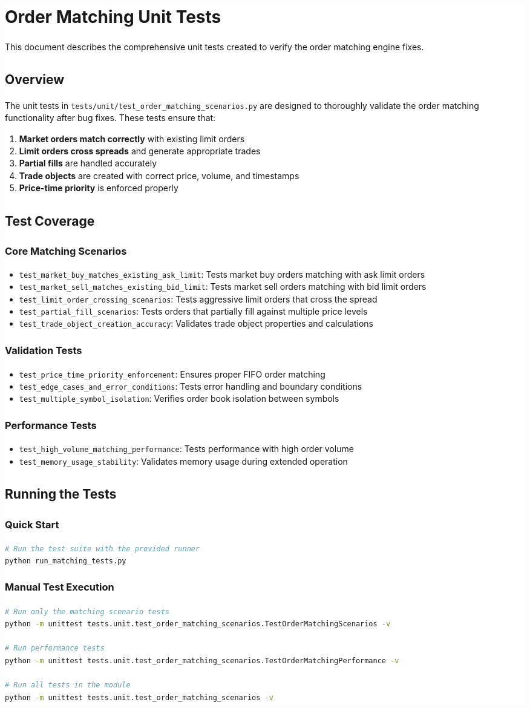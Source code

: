 # Order Matching Unit Tests

This document describes the comprehensive unit tests created to verify the order matching engine fixes.

## Overview

The unit tests in `tests/unit/test_order_matching_scenarios.py` are designed to thoroughly validate the order matching functionality after bug fixes. These tests ensure that:

1. **Market orders match correctly** with existing limit orders
2. **Limit orders cross spreads** and generate appropriate trades  
3. **Partial fills** are handled accurately
4. **Trade objects** are created with correct price, volume, and timestamps
5. **Price-time priority** is enforced properly

## Test Coverage

### Core Matching Scenarios
- `test_market_buy_matches_existing_ask_limit`: Tests market buy orders matching with ask limit orders
- `test_market_sell_matches_existing_bid_limit`: Tests market sell orders matching with bid limit orders
- `test_limit_order_crossing_scenarios`: Tests aggressive limit orders that cross the spread
- `test_partial_fill_scenarios`: Tests orders that partially fill against multiple price levels
- `test_trade_object_creation_accuracy`: Validates trade object properties and calculations

### Validation Tests
- `test_price_time_priority_enforcement`: Ensures proper FIFO order matching
- `test_edge_cases_and_error_conditions`: Tests error handling and boundary conditions
- `test_multiple_symbol_isolation`: Verifies order book isolation between symbols

### Performance Tests
- `test_high_volume_matching_performance`: Tests performance with high order volume
- `test_memory_usage_stability`: Validates memory usage during extended operation

## Running the Tests

### Quick Start
```bash
# Run the test suite with the provided runner
python run_matching_tests.py
```

### Manual Test Execution
```bash
# Run only the matching scenario tests
python -m unittest tests.unit.test_order_matching_scenarios.TestOrderMatchingScenarios -v

# Run performance tests
python -m unittest tests.unit.test_order_matching_scenarios.TestOrderMatchingPerformance -v

# Run all tests in the module
python -m unittest tests.unit.test_order_matching_scenarios -v
```
